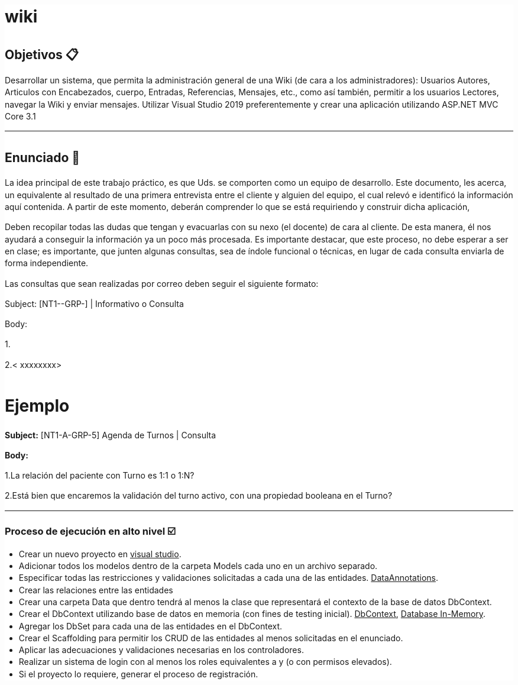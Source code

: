 # wiki
## Objetivos 📋
Desarrollar un sistema, que permita la administración general de una Wiki (de cara a los administradores): Usuarios Autores, Articulos con Encabezados, cuerpo, Entradas, Referencias, Mensajes, etc., como así también, permitir a los usuarios Lectores, navegar la Wiki y enviar mensajes.
Utilizar Visual Studio 2019 preferentemente y crear una aplicación utilizando ASP.NET MVC Core 3.1

<hr />

## Enunciado 📢
La idea principal de este trabajo práctico, es que Uds. se comporten como un equipo de desarrollo.
Este documento, les acerca, un equivalente al resultado de una primera entrevista entre el cliente y alguien del equipo, el cual relevó e identificó la información aquí contenida. 
A partir de este momento, deberán comprender lo que se está requiriendo y construir dicha aplicación, 

Deben recopilar todas las dudas que tengan y evacuarlas con su nexo (el docente) de cara al cliente. De esta manera, él nos ayudará a conseguir la información ya un poco más procesada. 
Es importante destacar, que este proceso, no debe esperar a ser en clase; es importante, que junten algunas consultas, sea de índole funcional o técnicas, en lugar de cada consulta enviarla de forma independiente.

Las consultas que sean realizadas por correo deben seguir el siguiente formato:

Subject: [NT1-<CURSO LETRA>-GRP-<GRUPO NUMERO>] <Proyecto XXX> | Informativo o Consulta

Body: 

1.<xxxxxxxx>

2.< xxxxxxxx>


# Ejemplo
**Subject:** [NT1-A-GRP-5] Agenda de Turnos | Consulta

**Body:**

1.La relación del paciente con Turno es 1:1 o 1:N?

2.Está bien que encaremos la validación del turno activo, con una propiedad booleana en el Turno?

<hr />

### Proceso de ejecución en alto nivel ☑️
 - Crear un nuevo proyecto en [visual studio](https://visualstudio.microsoft.com/en/vs/).
 - Adicionar todos los modelos dentro de la carpeta Models cada uno en un archivo separado.
 - Especificar todas las restricciones y validaciones solicitadas a cada una de las entidades. [DataAnnotations](https://docs.microsoft.com/en-us/dotnet/api/system.componentmodel.dataannotations?view=netcore-3.1).
 - Crear las relaciones entre las entidades
 - Crear una carpeta Data que dentro tendrá al menos la clase que representará el contexto de la base de datos DbContext. 
 - Crear el DbContext utilizando base de datos en memoria (con fines de testing inicial). [DbContext](https://docs.microsoft.com/en-us/dotnet/api/microsoft.entityframeworkcore.dbcontext?view=efcore-3.1), [Database In-Memory](https://docs.microsoft.com/en-us/ef/core/providers/in-memory/?tabs=vs).
 - Agregar los DbSet para cada una de las entidades en el DbContext.
 - Crear el Scaffolding para permitir los CRUD de las entidades al menos solicitadas en el enunciado.
 - Aplicar las adecuaciones y validaciones necesarias en los controladores.  
 - Realizar un sistema de login con al menos los roles equivalentes a <Usuario Cliente> y <Usuario Administrador> (o con permisos elevados).
 - Si el proyecto lo requiere, generar el proceso de registración. 